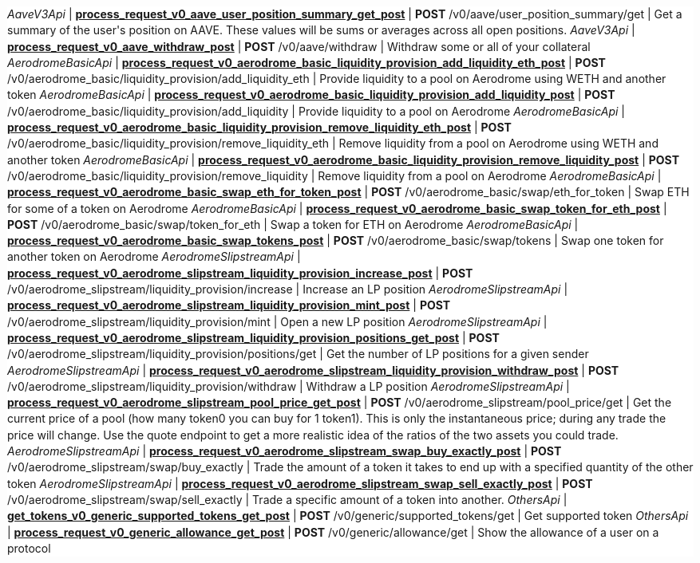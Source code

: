 *AaveV3Api* | [**process_request_v0_aave_user_position_summary_get_post**](docs/AaveV3Api.md#process_request_v0_aave_user_position_summary_get_post) | **POST** /v0/aave/user_position_summary/get | Get a summary of the user&#39;s position on AAVE. These values will be sums or averages across all open positions.
*AaveV3Api* | [**process_request_v0_aave_withdraw_post**](docs/AaveV3Api.md#process_request_v0_aave_withdraw_post) | **POST** /v0/aave/withdraw | Withdraw some or all of your collateral
*AerodromeBasicApi* | [**process_request_v0_aerodrome_basic_liquidity_provision_add_liquidity_eth_post**](docs/AerodromeBasicApi.md#process_request_v0_aerodrome_basic_liquidity_provision_add_liquidity_eth_post) | **POST** /v0/aerodrome_basic/liquidity_provision/add_liquidity_eth | Provide liquidity to a pool on Aerodrome using WETH and another token
*AerodromeBasicApi* | [**process_request_v0_aerodrome_basic_liquidity_provision_add_liquidity_post**](docs/AerodromeBasicApi.md#process_request_v0_aerodrome_basic_liquidity_provision_add_liquidity_post) | **POST** /v0/aerodrome_basic/liquidity_provision/add_liquidity | Provide liquidity to a pool on Aerodrome
*AerodromeBasicApi* | [**process_request_v0_aerodrome_basic_liquidity_provision_remove_liquidity_eth_post**](docs/AerodromeBasicApi.md#process_request_v0_aerodrome_basic_liquidity_provision_remove_liquidity_eth_post) | **POST** /v0/aerodrome_basic/liquidity_provision/remove_liquidity_eth | Remove liquidity from a pool on Aerodrome using WETH and another token
*AerodromeBasicApi* | [**process_request_v0_aerodrome_basic_liquidity_provision_remove_liquidity_post**](docs/AerodromeBasicApi.md#process_request_v0_aerodrome_basic_liquidity_provision_remove_liquidity_post) | **POST** /v0/aerodrome_basic/liquidity_provision/remove_liquidity | Remove liquidity from a pool on Aerodrome
*AerodromeBasicApi* | [**process_request_v0_aerodrome_basic_swap_eth_for_token_post**](docs/AerodromeBasicApi.md#process_request_v0_aerodrome_basic_swap_eth_for_token_post) | **POST** /v0/aerodrome_basic/swap/eth_for_token | Swap ETH for some of a token on Aerodrome
*AerodromeBasicApi* | [**process_request_v0_aerodrome_basic_swap_token_for_eth_post**](docs/AerodromeBasicApi.md#process_request_v0_aerodrome_basic_swap_token_for_eth_post) | **POST** /v0/aerodrome_basic/swap/token_for_eth | Swap a token for ETH on Aerodrome
*AerodromeBasicApi* | [**process_request_v0_aerodrome_basic_swap_tokens_post**](docs/AerodromeBasicApi.md#process_request_v0_aerodrome_basic_swap_tokens_post) | **POST** /v0/aerodrome_basic/swap/tokens | Swap one token for another token on Aerodrome
*AerodromeSlipstreamApi* | [**process_request_v0_aerodrome_slipstream_liquidity_provision_increase_post**](docs/AerodromeSlipstreamApi.md#process_request_v0_aerodrome_slipstream_liquidity_provision_increase_post) | **POST** /v0/aerodrome_slipstream/liquidity_provision/increase | Increase an LP position
*AerodromeSlipstreamApi* | [**process_request_v0_aerodrome_slipstream_liquidity_provision_mint_post**](docs/AerodromeSlipstreamApi.md#process_request_v0_aerodrome_slipstream_liquidity_provision_mint_post) | **POST** /v0/aerodrome_slipstream/liquidity_provision/mint | Open a new LP position
*AerodromeSlipstreamApi* | [**process_request_v0_aerodrome_slipstream_liquidity_provision_positions_get_post**](docs/AerodromeSlipstreamApi.md#process_request_v0_aerodrome_slipstream_liquidity_provision_positions_get_post) | **POST** /v0/aerodrome_slipstream/liquidity_provision/positions/get | Get the number of LP positions for a given sender
*AerodromeSlipstreamApi* | [**process_request_v0_aerodrome_slipstream_liquidity_provision_withdraw_post**](docs/AerodromeSlipstreamApi.md#process_request_v0_aerodrome_slipstream_liquidity_provision_withdraw_post) | **POST** /v0/aerodrome_slipstream/liquidity_provision/withdraw | Withdraw a LP position
*AerodromeSlipstreamApi* | [**process_request_v0_aerodrome_slipstream_pool_price_get_post**](docs/AerodromeSlipstreamApi.md#process_request_v0_aerodrome_slipstream_pool_price_get_post) | **POST** /v0/aerodrome_slipstream/pool_price/get | Get the current price of a pool (how many token0 you can buy for 1 token1). This is only the instantaneous price; during any trade the price will change. Use the quote endpoint to get a more realistic idea of the ratios of the two assets you could trade.
*AerodromeSlipstreamApi* | [**process_request_v0_aerodrome_slipstream_swap_buy_exactly_post**](docs/AerodromeSlipstreamApi.md#process_request_v0_aerodrome_slipstream_swap_buy_exactly_post) | **POST** /v0/aerodrome_slipstream/swap/buy_exactly | Trade the amount of a token it takes to end up with a specified quantity of the other token
*AerodromeSlipstreamApi* | [**process_request_v0_aerodrome_slipstream_swap_sell_exactly_post**](docs/AerodromeSlipstreamApi.md#process_request_v0_aerodrome_slipstream_swap_sell_exactly_post) | **POST** /v0/aerodrome_slipstream/swap/sell_exactly | Trade a specific amount of a token into another.
*OthersApi* | [**get_tokens_v0_generic_supported_tokens_get_post**](docs/OthersApi.md#get_tokens_v0_generic_supported_tokens_get_post) | **POST** /v0/generic/supported_tokens/get | Get supported token
*OthersApi* | [**process_request_v0_generic_allowance_get_post**](docs/OthersApi.md#process_request_v0_generic_allowance_get_post) | **POST** /v0/generic/allowance/get | Show the allowance of a user on a protocol